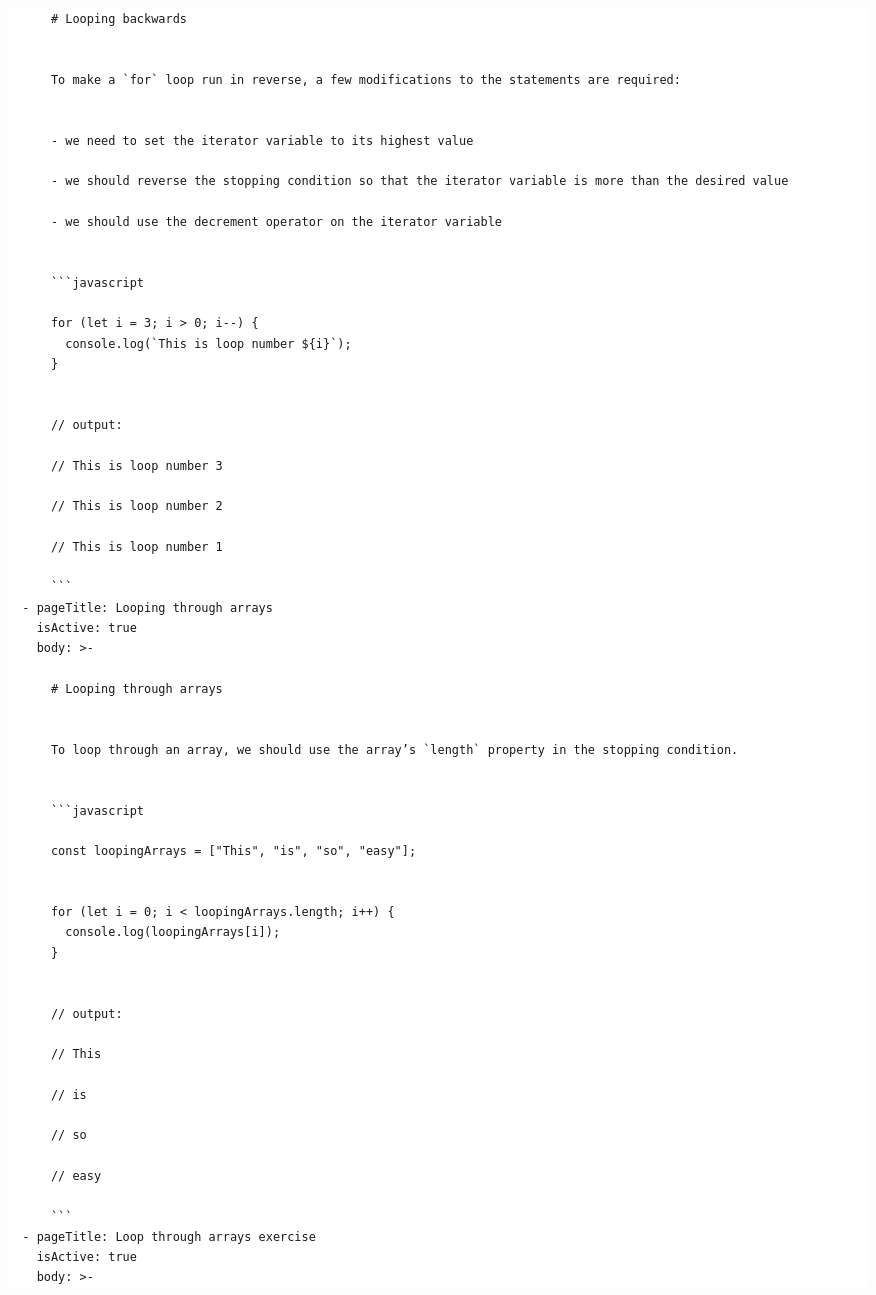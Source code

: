           # Looping backwards


          To make a `for` loop run in reverse, a few modifications to the statements are required:


          - we need to set the iterator variable to its highest value

          - we should reverse the stopping condition so that the iterator variable is more than the desired value

          - we should use the decrement operator on the iterator variable


          ```javascript

          for (let i = 3; i > 0; i--) {
            console.log(`This is loop number ${i}`);
          }


          // output:

          // This is loop number 3

          // This is loop number 2

          // This is loop number 1

          ```
      - pageTitle: Looping through arrays
        isActive: true
        body: >-
          
          # Looping through arrays


          To loop through an array, we should use the array’s `length` property in the stopping condition.


          ```javascript

          const loopingArrays = ["This", "is", "so", "easy"];


          for (let i = 0; i < loopingArrays.length; i++) {
            console.log(loopingArrays[i]);
          }


          // output:

          // This

          // is

          // so

          // easy

          ```
      - pageTitle: Loop through arrays exercise
        isActive: true
        body: >-
          